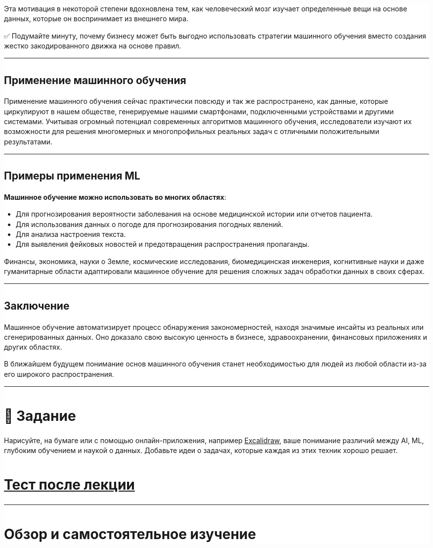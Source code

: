 Эта мотивация в некоторой степени вдохновлена тем, как человеческий мозг изучает определенные вещи на основе данных, которые он воспринимает из внешнего мира.

✅ Подумайте минуту, почему бизнесу может быть выгодно использовать стратегии машинного обучения вместо создания жестко закодированного движка на основе правил.

---
## Применение машинного обучения

Применение машинного обучения сейчас практически повсюду и так же распространено, как данные, которые циркулируют в нашем обществе, генерируемые нашими смартфонами, подключенными устройствами и другими системами. Учитывая огромный потенциал современных алгоритмов машинного обучения, исследователи изучают их возможности для решения многомерных и многопрофильных реальных задач с отличными положительными результатами.

---
## Примеры применения ML

**Машинное обучение можно использовать во многих областях**:

- Для прогнозирования вероятности заболевания на основе медицинской истории или отчетов пациента.
- Для использования данных о погоде для прогнозирования погодных явлений.
- Для анализа настроения текста.
- Для выявления фейковых новостей и предотвращения распространения пропаганды.

Финансы, экономика, науки о Земле, космические исследования, биомедицинская инженерия, когнитивные науки и даже гуманитарные области адаптировали машинное обучение для решения сложных задач обработки данных в своих сферах.

---
## Заключение

Машинное обучение автоматизирует процесс обнаружения закономерностей, находя значимые инсайты из реальных или сгенерированных данных. Оно доказало свою высокую ценность в бизнесе, здравоохранении, финансовых приложениях и других областях.

В ближайшем будущем понимание основ машинного обучения станет необходимостью для людей из любой области из-за его широкого распространения.

---
# 🚀 Задание

Нарисуйте, на бумаге или с помощью онлайн-приложения, например [Excalidraw](https://excalidraw.com/), ваше понимание различий между AI, ML, глубоким обучением и наукой о данных. Добавьте идеи о задачах, которые каждая из этих техник хорошо решает.

# [Тест после лекции](https://ff-quizzes.netlify.app/en/ml/)

---
# Обзор и самостоятельное изучение
